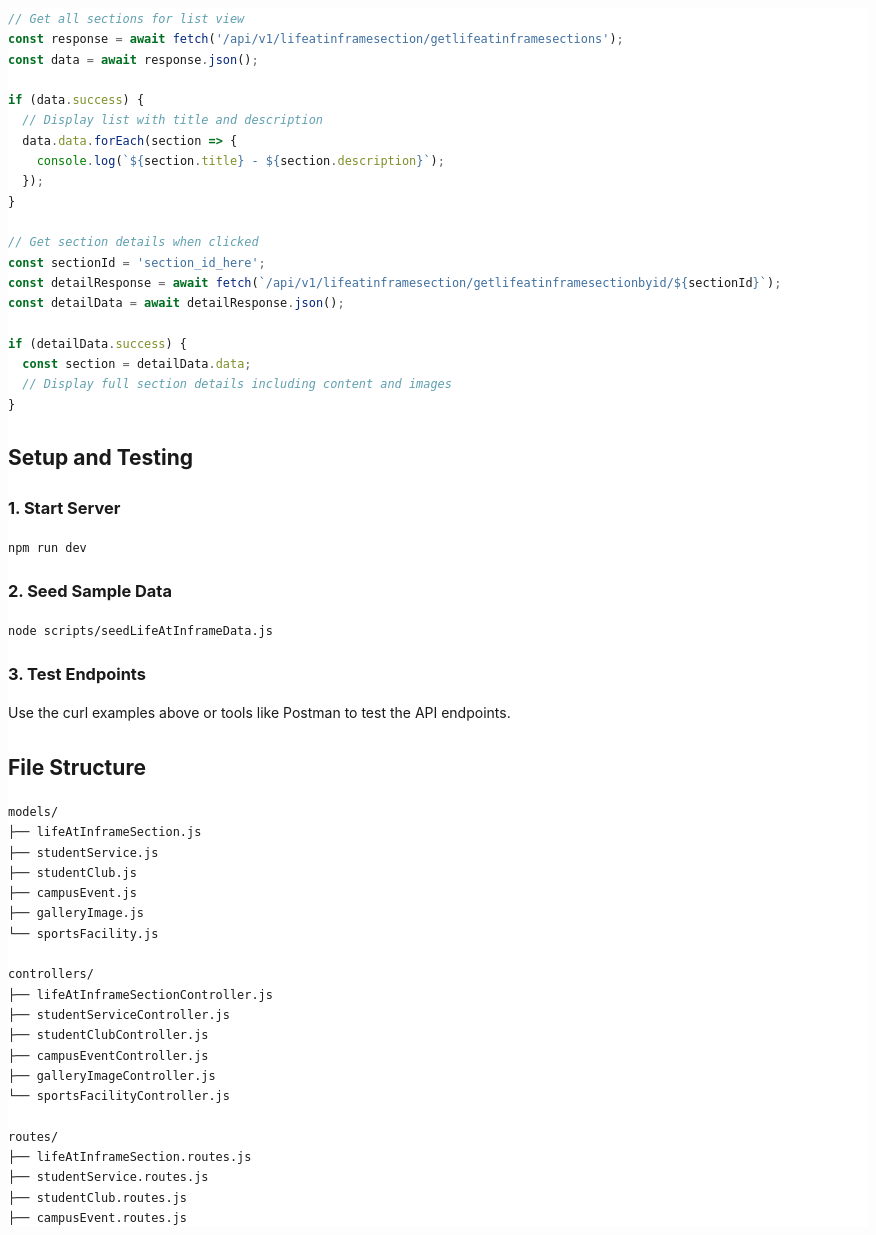 ```javascript
// Get all sections for list view
const response = await fetch('/api/v1/lifeatinframesection/getlifeatinframesections');
const data = await response.json();

if (data.success) {
  // Display list with title and description
  data.data.forEach(section => {
    console.log(`${section.title} - ${section.description}`);
  });
}

// Get section details when clicked
const sectionId = 'section_id_here';
const detailResponse = await fetch(`/api/v1/lifeatinframesection/getlifeatinframesectionbyid/${sectionId}`);
const detailData = await detailResponse.json();

if (detailData.success) {
  const section = detailData.data;
  // Display full section details including content and images
}
```

## Setup and Testing

### 1. Start Server
```bash
npm run dev
```

### 2. Seed Sample Data
```bash
node scripts/seedLifeAtInframeData.js
```

### 3. Test Endpoints
Use the curl examples above or tools like Postman to test the API endpoints.

## File Structure

```
models/
├── lifeAtInframeSection.js
├── studentService.js
├── studentClub.js
├── campusEvent.js
├── galleryImage.js
└── sportsFacility.js

controllers/
├── lifeAtInframeSectionController.js
├── studentServiceController.js
├── studentClubController.js
├── campusEventController.js
├── galleryImageController.js
└── sportsFacilityController.js

routes/
├── lifeAtInframeSection.routes.js
├── studentService.routes.js
├── studentClub.routes.js
├── campusEvent.routes.js
```